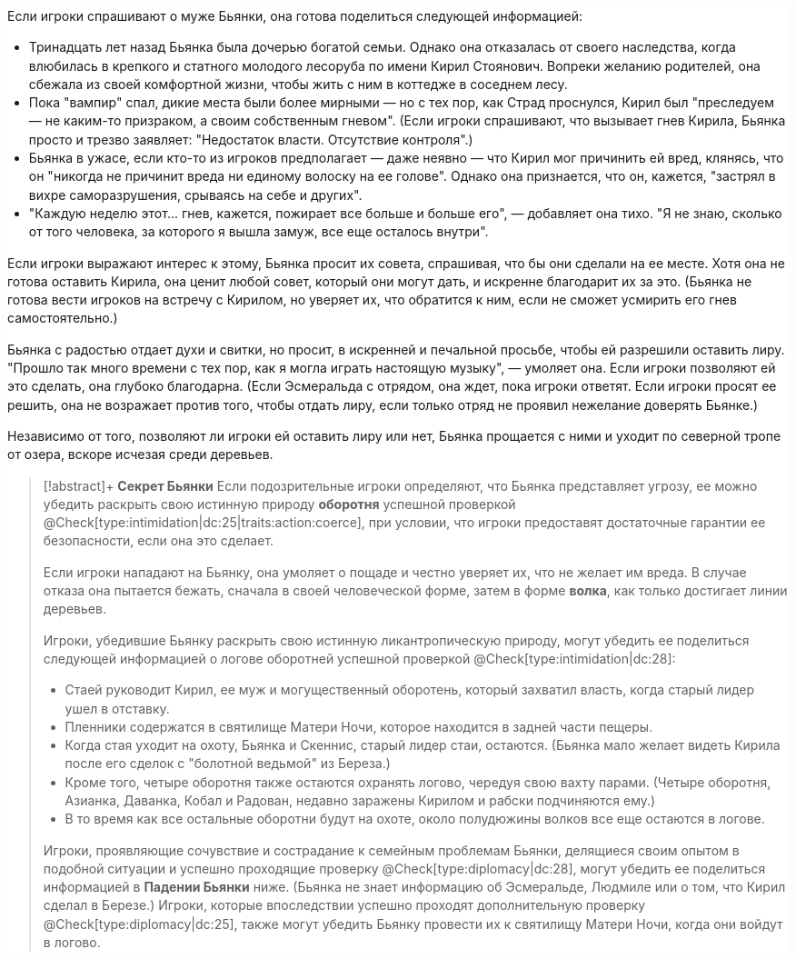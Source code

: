 Если игроки спрашивают о муже Бьянки, она готова поделиться следующей информацией:

* Тринадцать лет назад Бьянка была дочерью богатой семьи. Однако она отказалась от своего наследства, когда влюбилась в крепкого и статного молодого лесоруба по имени Кирил Стоянович. Вопреки желанию родителей, она сбежала из своей комфортной жизни, чтобы жить с ним в коттедже в соседнем лесу.
* Пока "вампир" спал, дикие места были более мирными — но с тех пор, как Страд проснулся, Кирил был "преследуем — не каким-то призраком, а своим собственным гневом". (Если игроки спрашивают, что вызывает гнев Кирила, Бьянка просто и трезво заявляет: "Недостаток власти. Отсутствие контроля".)
* Бьянка в ужасе, если кто-то из игроков предполагает — даже неявно — что Кирил мог причинить ей вред, клянясь, что он "никогда не причинит вреда ни единому волоску на ее голове". Однако она признается, что он, кажется, "застрял в вихре саморазрушения, срываясь на себе и других".
* "Каждую неделю этот... гнев, кажется, пожирает все больше и больше его", — добавляет она тихо. "Я не знаю, сколько от того человека, за которого я вышла замуж, все еще осталось внутри".

Если игроки выражают интерес к этому, Бьянка просит их совета, спрашивая, что бы они сделали на ее месте. Хотя она не готова оставить Кирила, она ценит любой совет, который они могут дать, и искренне благодарит их за это. (Бьянка не готова вести игроков на встречу с Кирилом, но уверяет их, что обратится к ним, если не сможет усмирить его гнев самостоятельно.)

Бьянка с радостью отдает духи и свитки, но просит, в искренней и печальной просьбе, чтобы ей разрешили оставить лиру. "Прошло так много времени с тех пор, как я могла играть настоящую музыку", — умоляет она. Если игроки позволяют ей это сделать, она глубоко благодарна. (Если Эсмеральда с отрядом, она ждет, пока игроки ответят. Если игроки просят ее решить, она не возражает против того, чтобы отдать лиру, если только отряд не проявил нежелание доверять Бьянке.)

Независимо от того, позволяют ли игроки ей оставить лиру или нет, Бьянка прощается с ними и уходит по северной тропе от озера, вскоре исчезая среди деревьев.

> [!abstract]+ **Секрет Бьянки**
> Если подозрительные игроки определяют, что Бьянка представляет угрозу, ее можно убедить раскрыть свою истинную природу **оборотня** успешной проверкой @Check[type:intimidation|dc:25|traits:action:coerce], при условии, что игроки предоставят достаточные гарантии ее безопасности, если она это сделает.
> 
> Если игроки нападают на Бьянку, она умоляет о пощаде и честно уверяет их, что не желает им вреда. В случае отказа она пытается бежать, сначала в своей человеческой форме, затем в форме **волка**, как только достигает линии деревьев.
> 
> Игроки, убедившие Бьянку раскрыть свою истинную ликантропическую природу, могут убедить ее поделиться следующей информацией о логове оборотней успешной проверкой @Check[type:intimidation|dc:28]:
> * Стаей руководит Кирил, ее муж и могущественный оборотень, который захватил власть, когда старый лидер ушел в отставку.
> * Пленники содержатся в святилище Матери Ночи, которое находится в задней части пещеры.
> * Когда стая уходит на охоту, Бьянка и Скеннис, старый лидер стаи, остаются. (Бьянка мало желает видеть Кирила после его сделок с "болотной ведьмой" из Береза.)
> * Кроме того, четыре оборотня также остаются охранять логово, чередуя свою вахту парами. (Четыре оборотня, Азианка, Даванка, Кобал и Радован, недавно заражены Кирилом и рабски подчиняются ему.)
> * В то время как все остальные оборотни будут на охоте, около полудюжины волков все еще остаются в логове.
> 
> Игроки, проявляющие сочувствие и сострадание к семейным проблемам Бьянки, делящиеся своим опытом в подобной ситуации и успешно проходящие проверку @Check[type:diplomacy|dc:28], могут убедить ее поделиться информацией в **Падении Бьянки** ниже. (Бьянка не знает информацию об Эсмеральде, Людмиле или о том, что Кирил сделал в Березе.) Игроки, которые впоследствии успешно проходят дополнительную проверку @Check[type:diplomacy|dc:25], также могут убедить Бьянку провести их к святилищу Матери Ночи, когда они войдут в логово.
